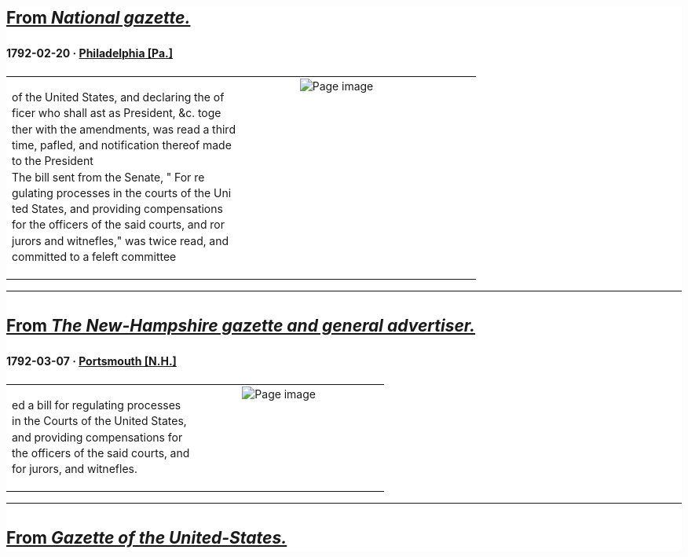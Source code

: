 ## [From _National gazette._](https://www.loc.gov/resource/sn83025887/1792-02-20/ed-1/?sp=2)

#### 1792-02-20 &middot; [Philadelphia [Pa.]](http://dbpedia.org/resource/Philadelphia)

<table style="width: 100%;"><tr><td style="width: 50%">

  
of the United States, and declaring the of­  
ficer who shall ast as President, &amp;c. toge­  
ther with the amendments, was read a third  
time, pafled, and notification thereof made  
to the President  
The bill sent from the Senate, &quot; For re­  
gulating processes in the courts of the Uni­  
ted States, and providing compensations  
for the officers of the said courts, and ror  
jurors and witnefles,&quot; was twice read, and  
committed to a feleft committee
</td><td style="width: 50%; max-height: 75%; margin: auto; display: block;">
<img alt="Page image" src="https://tile.loc.gov/image-services/iiif/service:ndnp:dlc:batch_dlc_germanrex_ver01:data:sn83025887:print:1792022001:0002/pct:4.18227215980025,11.640211640211641,21.504369538077402,7.720948461689202/!600,600/0/default.jpg"/>
</td>
</tr></table>

---

## [From _The New-Hampshire gazette and general advertiser._](https://www.loc.gov/resource/sn83025587/1792-03-07/ed-1/?sp=1)

#### 1792-03-07 &middot; [Portsmouth [N.H.]](http://dbpedia.org/resource/Portsmouth%2C_New_Hampshire)

<table style="width: 100%;"><tr><td style="width: 50%">

  
ed a bill for regulating processes  
in the Courts of the United States,  
and providing compensations for  
the officers of the said courts, and  
for jurors, and witnefles.
</td><td style="width: 50%; max-height: 75%; margin: auto; display: block;">
<img alt="Page image" src="https://tile.loc.gov/image-services/iiif/service:ndnp:nhd:batch_nhd_bondcliff_ver01:data:sn83025587:00517015131:1792030701:0971/pct:50.25996533795494,88.13912485975317,21.193364694231246,5.145055297323289/!600,600/0/default.jpg"/>
</td>
</tr></table>

---

## [From _Gazette of the United-States._](https://www.loc.gov/resource/sn83030483/1792-04-18/ed-1/?sp=3)

